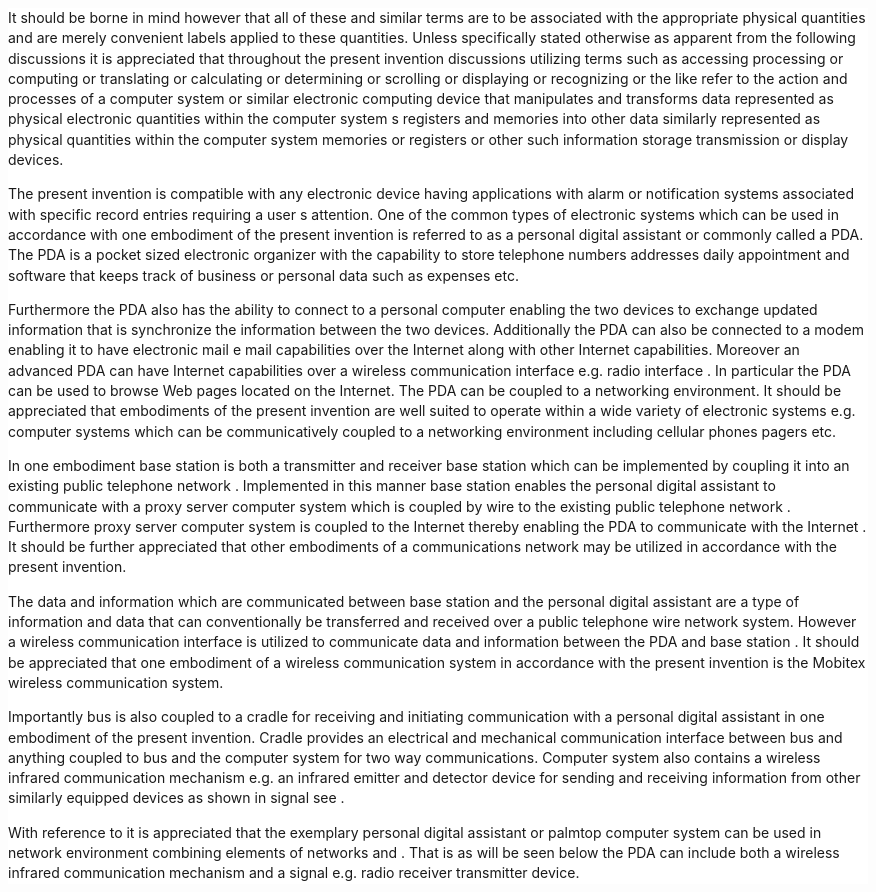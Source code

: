 It should be borne in mind however that all of these and similar terms are to be associated with the appropriate physical quantities and are merely convenient labels applied to these quantities. Unless specifically stated otherwise as apparent from the following discussions it is appreciated that throughout the present invention discussions utilizing terms such as accessing processing or computing or translating or calculating or determining or scrolling or displaying or recognizing or the like refer to the action and processes of a computer system or similar electronic computing device that manipulates and transforms data represented as physical electronic quantities within the computer system s registers and memories into other data similarly represented as physical quantities within the computer system memories or registers or other such information storage transmission or display devices.

The present invention is compatible with any electronic device having applications with alarm or notification systems associated with specific record entries requiring a user s attention. One of the common types of electronic systems which can be used in accordance with one embodiment of the present invention is referred to as a personal digital assistant or commonly called a PDA. The PDA is a pocket sized electronic organizer with the capability to store telephone numbers addresses daily appointment and software that keeps track of business or personal data such as expenses etc.

Furthermore the PDA also has the ability to connect to a personal computer enabling the two devices to exchange updated information that is synchronize the information between the two devices. Additionally the PDA can also be connected to a modem enabling it to have electronic mail e mail capabilities over the Internet along with other Internet capabilities. Moreover an advanced PDA can have Internet capabilities over a wireless communication interface e.g. radio interface . In particular the PDA can be used to browse Web pages located on the Internet. The PDA can be coupled to a networking environment. It should be appreciated that embodiments of the present invention are well suited to operate within a wide variety of electronic systems e.g. computer systems which can be communicatively coupled to a networking environment including cellular phones pagers etc.

In one embodiment base station is both a transmitter and receiver base station which can be implemented by coupling it into an existing public telephone network . Implemented in this manner base station enables the personal digital assistant to communicate with a proxy server computer system which is coupled by wire to the existing public telephone network . Furthermore proxy server computer system is coupled to the Internet thereby enabling the PDA to communicate with the Internet . It should be further appreciated that other embodiments of a communications network may be utilized in accordance with the present invention.

The data and information which are communicated between base station and the personal digital assistant are a type of information and data that can conventionally be transferred and received over a public telephone wire network system. However a wireless communication interface is utilized to communicate data and information between the PDA and base station . It should be appreciated that one embodiment of a wireless communication system in accordance with the present invention is the Mobitex wireless communication system.

Importantly bus is also coupled to a cradle for receiving and initiating communication with a personal digital assistant in one embodiment of the present invention. Cradle provides an electrical and mechanical communication interface between bus and anything coupled to bus and the computer system for two way communications. Computer system also contains a wireless infrared communication mechanism e.g. an infrared emitter and detector device for sending and receiving information from other similarly equipped devices as shown in signal see .

With reference to it is appreciated that the exemplary personal digital assistant or palmtop computer system can be used in network environment combining elements of networks and . That is as will be seen below the PDA can include both a wireless infrared communication mechanism and a signal e.g. radio receiver transmitter device.

